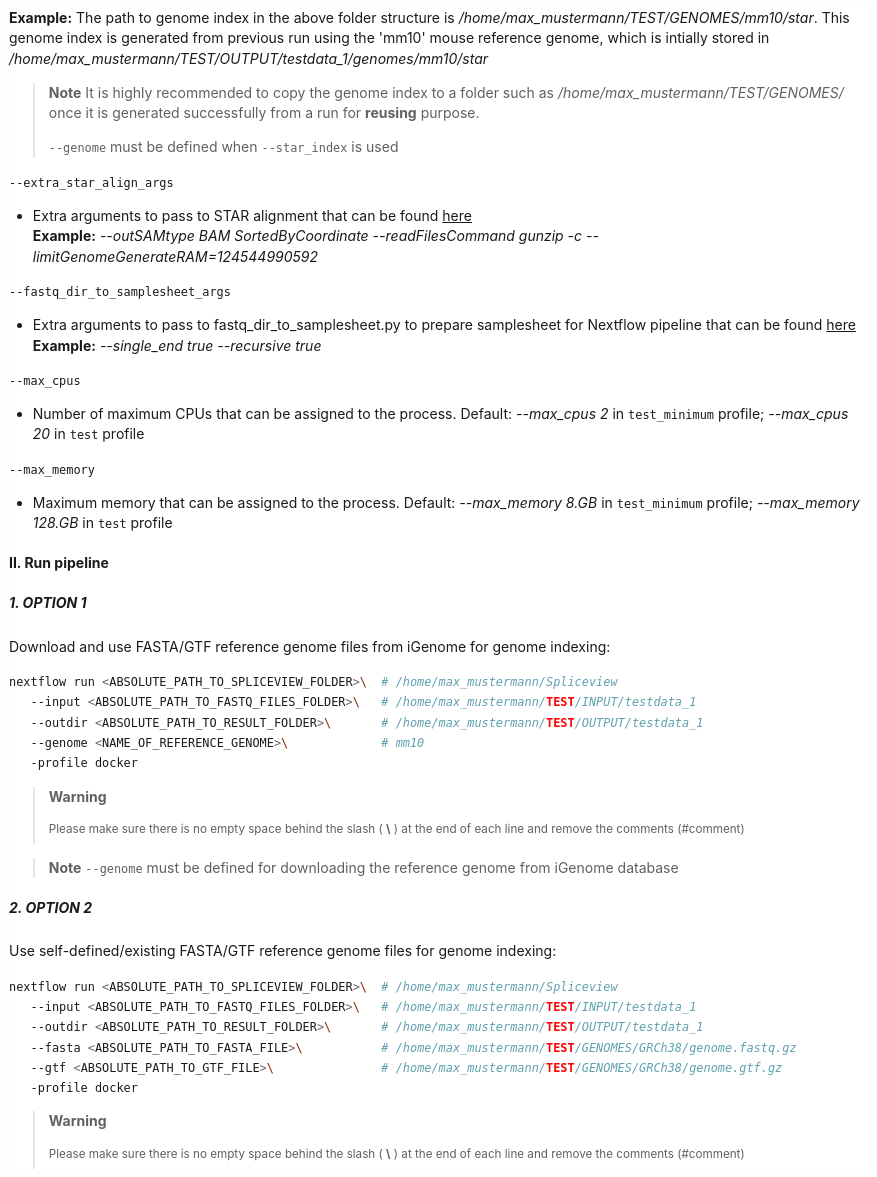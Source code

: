 **Example:** The path to genome index in the above folder structure is _/home/max_mustermann/TEST/GENOMES/mm10/star_. This genome index is generated from previous run using the 'mm10' mouse reference genome, which is intially stored in _/home/max_mustermann/TEST/OUTPUT/testdata_1/genomes/mm10/star_ 
> **Note** 
> It is highly recommended to copy the genome index to a folder such as _/home/max_mustermann/TEST/GENOMES/_ once it is generated successfully from a run for **reusing** purpose.
>
> `--genome` must be defined when `--star_index` is used


`--extra_star_align_args`
- Extra arguments to pass to STAR alignment that can be found [here](https://physiology.med.cornell.edu/faculty/skrabanek/lab/angsd/lecture_notes/STARmanual.pdf)\
**Example:** _--outSAMtype BAM SortedByCoordinate --readFilesCommand gunzip -c --limitGenomeGenerateRAM=124544990592_ 


`--fastq_dir_to_samplesheet_args`
- Extra arguments to pass to fastq_dir_to_samplesheet.py to prepare samplesheet for Nextflow pipeline that can be found [here](https://github.com/nf-core/rnaseq/blob/master/bin/fastq_dir_to_samplesheet.py)\
**Example:** _--single_end true --recursive true_


 `--max_cpus` 
 - Number of maximum CPUs that can be assigned to the process. Default:  _--max_cpus 2_ in `test_minimum` profile;  _--max_cpus 20_ in `test` profile
 
 `--max_memory`
 - Maximum memory that can be assigned to the process. Default:  _--max_memory 8.GB_ in `test_minimum` profile; _--max_memory 128.GB_ in `test` profile




#### II. Run pipeline
##### 1. OPTION 1
Download and use FASTA/GTF reference genome files from iGenome for genome indexing:
```bash
nextflow run <ABSOLUTE_PATH_TO_SPLICEVIEW_FOLDER>\  # /home/max_mustermann/Spliceview
   --input <ABSOLUTE_PATH_TO_FASTQ_FILES_FOLDER>\   # /home/max_mustermann/TEST/INPUT/testdata_1
   --outdir <ABSOLUTE_PATH_TO_RESULT_FOLDER>\       # /home/max_mustermann/TEST/OUTPUT/testdata_1
   --genome <NAME_OF_REFERENCE_GENOME>\             # mm10
   -profile docker
```
> **Warning**
>
> <sup> Please make sure there is no empty space behind the slash ( **\\** ) at the end of each line and remove the comments (#comment)</sup>

> **Note** 
> `--genome` must be defined for downloading the reference genome from iGenome database


##### 2. OPTION 2
Use self-defined/existing FASTA/GTF reference genome files for genome indexing:
```bash
nextflow run <ABSOLUTE_PATH_TO_SPLICEVIEW_FOLDER>\  # /home/max_mustermann/Spliceview
   --input <ABSOLUTE_PATH_TO_FASTQ_FILES_FOLDER>\   # /home/max_mustermann/TEST/INPUT/testdata_1
   --outdir <ABSOLUTE_PATH_TO_RESULT_FOLDER>\       # /home/max_mustermann/TEST/OUTPUT/testdata_1
   --fasta <ABSOLUTE_PATH_TO_FASTA_FILE>\           # /home/max_mustermann/TEST/GENOMES/GRCh38/genome.fastq.gz
   --gtf <ABSOLUTE_PATH_TO_GTF_FILE>\               # /home/max_mustermann/TEST/GENOMES/GRCh38/genome.gtf.gz
   -profile docker
```
> **Warning**
>
> <sup> Please make sure there is no empty space behind the slash ( **\\** ) at the end of each line and remove the comments (#comment)</sup>